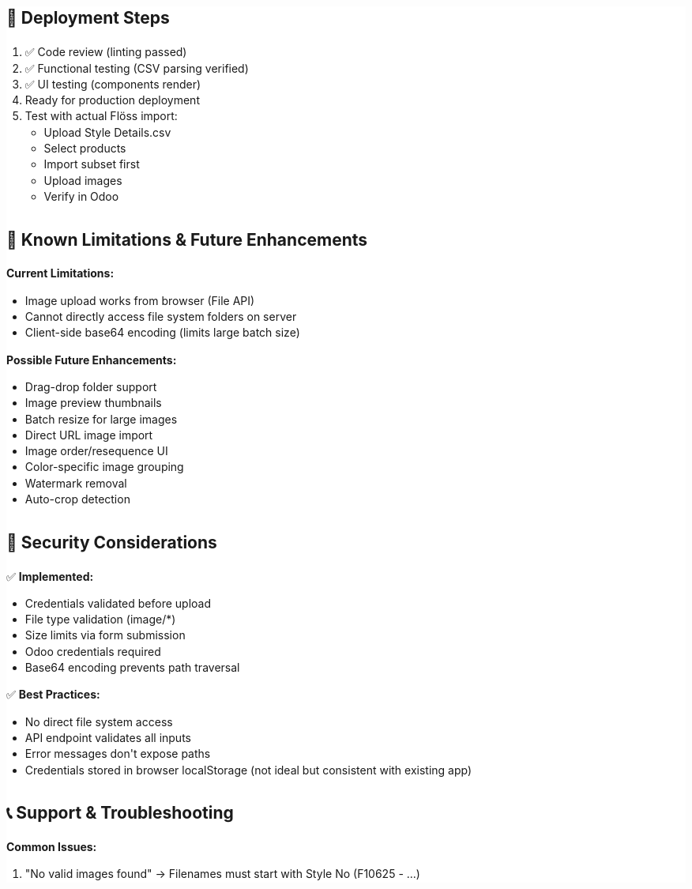 ## 🚀 Deployment Steps

1. ✅ Code review (linting passed)
2. ✅ Functional testing (CSV parsing verified)
3. ✅ UI testing (components render)
4. Ready for production deployment
5. Test with actual Flöss import:
   - Upload Style Details.csv
   - Select products
   - Import subset first
   - Upload images
   - Verify in Odoo

## 📝 Known Limitations & Future Enhancements

**Current Limitations:**
- Image upload works from browser (File API)
- Cannot directly access file system folders on server
- Client-side base64 encoding (limits large batch size)

**Possible Future Enhancements:**
- Drag-drop folder support
- Image preview thumbnails
- Batch resize for large images
- Direct URL image import
- Image order/resequence UI
- Color-specific image grouping
- Watermark removal
- Auto-crop detection

## 🔐 Security Considerations

✅ **Implemented:**
- Credentials validated before upload
- File type validation (image/*)
- Size limits via form submission
- Odoo credentials required
- Base64 encoding prevents path traversal

✅ **Best Practices:**
- No direct file system access
- API endpoint validates all inputs
- Error messages don't expose paths
- Credentials stored in browser localStorage (not ideal but consistent with existing app)

## 📞 Support & Troubleshooting

**Common Issues:**
1. "No valid images found"
   → Filenames must start with Style No (F10625 - ...)
   